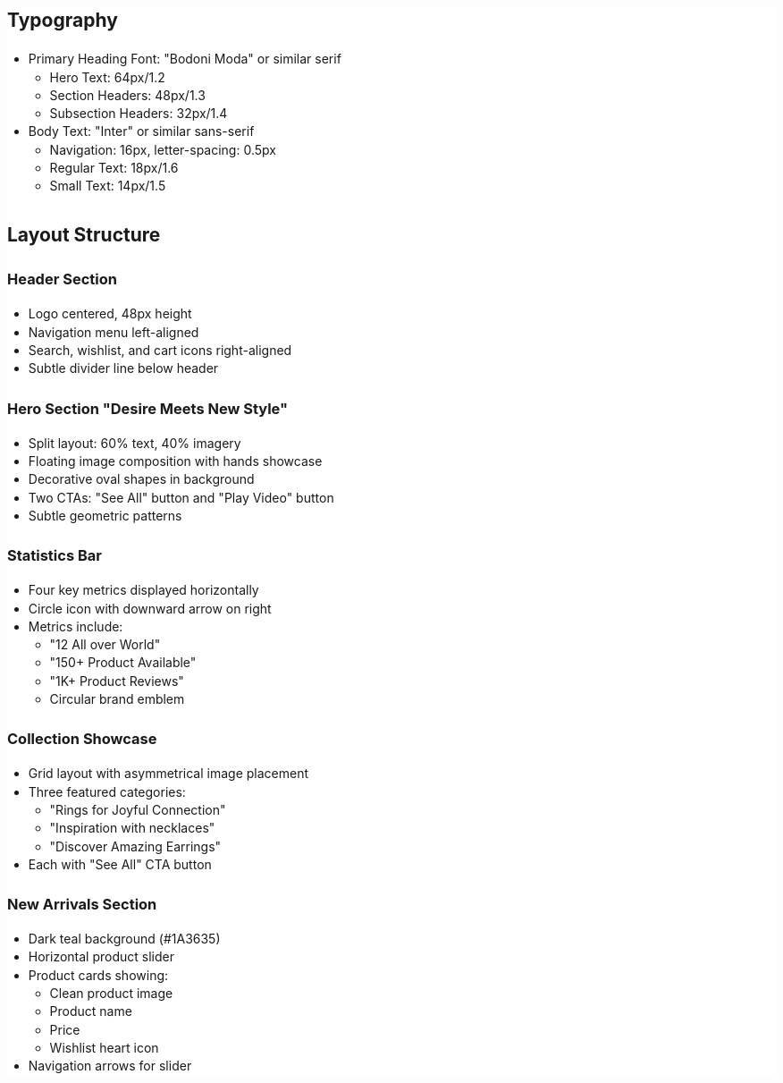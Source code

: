 ## Typography
- Primary Heading Font: "Bodoni Moda" or similar serif
  - Hero Text: 64px/1.2
  - Section Headers: 48px/1.3
  - Subsection Headers: 32px/1.4
- Body Text: "Inter" or similar sans-serif
  - Navigation: 16px, letter-spacing: 0.5px
  - Regular Text: 18px/1.6
  - Small Text: 14px/1.5

## Layout Structure

### Header Section
- Logo centered, 48px height
- Navigation menu left-aligned
- Search, wishlist, and cart icons right-aligned
- Subtle divider line below header

### Hero Section "Desire Meets New Style"
- Split layout: 60% text, 40% imagery
- Floating image composition with hands showcase
- Decorative oval shapes in background
- Two CTAs: "See All" button and "Play Video" button
- Subtle geometric patterns

### Statistics Bar
- Four key metrics displayed horizontally
- Circle icon with downward arrow on right
- Metrics include:
  - "12 All over World"
  - "150+ Product Available"
  - "1K+ Product Reviews"
  - Circular brand emblem

### Collection Showcase
- Grid layout with asymmetrical image placement
- Three featured categories:
  - "Rings for Joyful Connection"
  - "Inspiration with necklaces"
  - "Discover Amazing Earrings"
- Each with "See All" CTA button

### New Arrivals Section
- Dark teal background (#1A3635)
- Horizontal product slider
- Product cards showing:
  - Clean product image
  - Product name
  - Price
  - Wishlist heart icon
- Navigation arrows for slider
